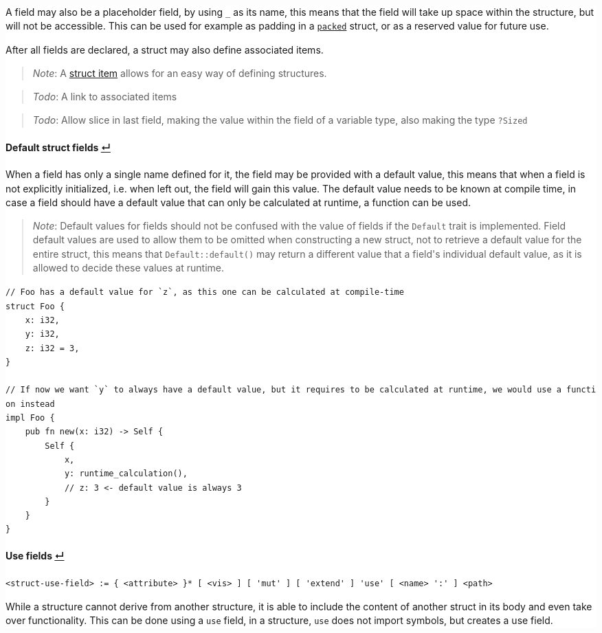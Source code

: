 A field may also be a placeholder field, by using `_` as its name, this means that the field will take up space within the structure, but will not be accessible.
This can be used for example as padding in a [`packed`] struct, or as a reserved value for future use.

After all fields are declared, a struct may also define associated items.

> _Note_: A [struct item] allows for an easy way of defining structures.

> _Todo_: A link to associated items

> _Todo_: Allow slice in last field, making the value within the field of a variable type, also making the type `?Sized`

#### Default struct fields [↵](#struct-types)

When a field has only a single name defined for it, the field may be provided with a default value, this means that when a field is not explicitly initialized, i.e. when left out, the field will gain this value.
The default value needs to be known at compile time, in case a field should have a default value that can only be calculated at runtime, a function can be used.

> _Note_: Default values for fields should not be confused with the value of fields if the `Default` trait is implemented.
> Field default values are used to allow them to be omitted when constructing a new struct, not to retrieve a default value for the entire struct,
> this means that `Default::default()` may return a different value that a field's individual default value, as it is allowed to decide these values at runtime.

```
// Foo has a default value for `z`, as this one can be calculated at compile-time
struct Foo {
    x: i32,
    y: i32,
    z: i32 = 3,
}

// If now we want `y` to always have a default value, but it requires to be calculated at runtime, we would use a function instead
impl Foo {
    pub fn new(x: i32) -> Self {
        Self {
            x,
            y: runtime_calculation(),
            // z: 3 <- default value is always 3
        }
    }
}
```

#### Use fields [↵](#struct-types)
```
<struct-use-field> := { <attribute> }* [ <vis> ] [ 'mut' ] [ 'extend' ] 'use' [ <name> ':' ] <path>
```

While a structure cannot derive from another structure, it is able to include the content of another struct in its body and even take over functionality.
This can be done using a `use` field, in a structure, `use` does not import symbols, but creates a use field.


[`packed`]:           ../type-layout/layout-representation.md#packed
[`repr` attribute]:   ../../attributes.md#repr-
[struct expression]:  ../../expressions/return-expressions.md'
[struct item]:        ../../items/structs.md
[common denominator]: ../../visibility.md#common-denominator-